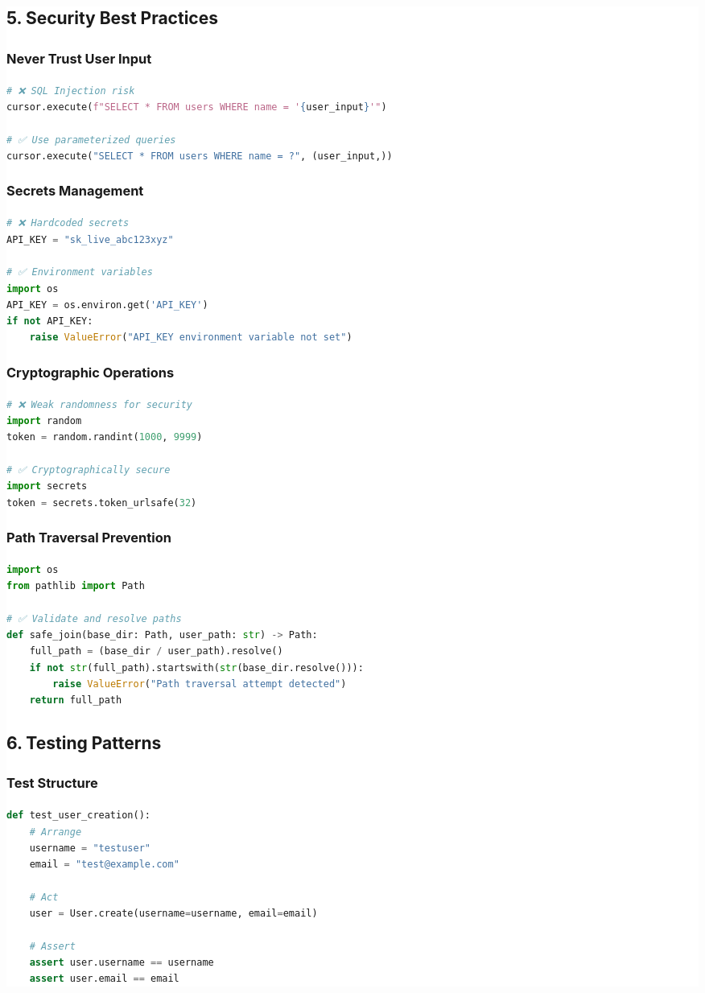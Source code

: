 ## 5. Security Best Practices

### Never Trust User Input
```python
# ❌ SQL Injection risk
cursor.execute(f"SELECT * FROM users WHERE name = '{user_input}'")

# ✅ Use parameterized queries
cursor.execute("SELECT * FROM users WHERE name = ?", (user_input,))
```

### Secrets Management
```python
# ❌ Hardcoded secrets
API_KEY = "sk_live_abc123xyz"

# ✅ Environment variables
import os
API_KEY = os.environ.get('API_KEY')
if not API_KEY:
    raise ValueError("API_KEY environment variable not set")
```

### Cryptographic Operations
```python
# ❌ Weak randomness for security
import random
token = random.randint(1000, 9999)

# ✅ Cryptographically secure
import secrets
token = secrets.token_urlsafe(32)
```

### Path Traversal Prevention
```python
import os
from pathlib import Path

# ✅ Validate and resolve paths
def safe_join(base_dir: Path, user_path: str) -> Path:
    full_path = (base_dir / user_path).resolve()
    if not str(full_path).startswith(str(base_dir.resolve())):
        raise ValueError("Path traversal attempt detected")
    return full_path
```

## 6. Testing Patterns

### Test Structure
```python
def test_user_creation():
    # Arrange
    username = "testuser"
    email = "test@example.com"
    
    # Act
    user = User.create(username=username, email=email)
    
    # Assert
    assert user.username == username
    assert user.email == email
```